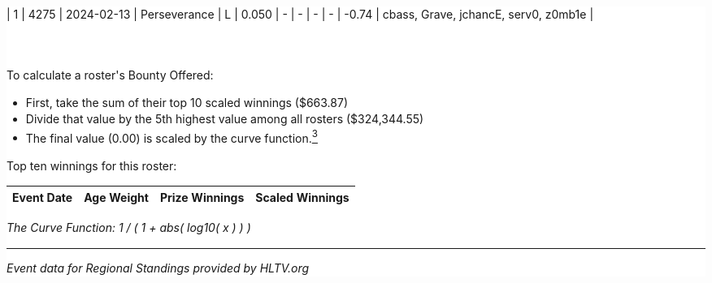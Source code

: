 |            1 |     4275 | 2024-02-13 | Perseverance     | L   | 0.050      | -            | -                | -                | -         |    -0.74 | cbass, Grave, jchancE, serv0, z0mb1e |

<br />
<span id="table2"></span><br />
To calculate a roster's Bounty Offered:<br />

- First, take the sum of their top 10 scaled winnings ($663.87)
- Divide that value by the 5th highest value among all rosters ($324,344.55)
- The final value (0.00) is scaled by the curve function.[<sup>3</sup>](#curveFunction)

Top ten winnings for this roster:<br />

| Event Date | Age Weight | Prize Winnings | Scaled Winnings |
| :- | -: | :- | :- |


<span id="curveFunction"></span>_The Curve Function: 1 / ( 1 + abs( log10( x ) ) )_<br />

---
_Event data for Regional Standings provided by HLTV.org_<br />
